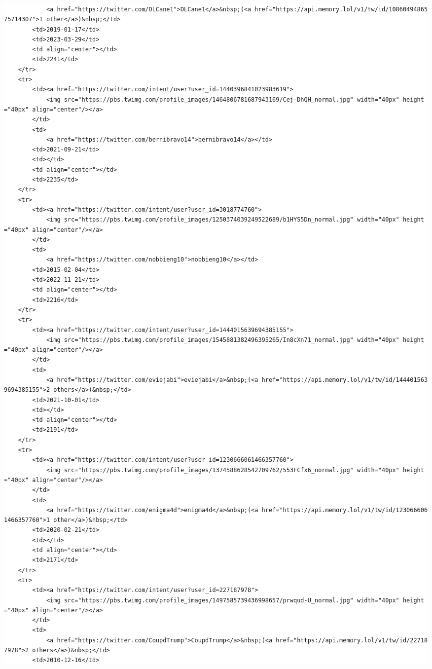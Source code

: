                 <a href="https://twitter.com/DLCane1">DLCane1</a>&nbsp;(<a href="https://api.memory.lol/v1/tw/id/1086049486575714307">1 other</a>)&nbsp;</td>
            <td>2019-01-17</td>
            <td>2023-03-29</td>
            <td align="center"></td>
            <td>2241</td>
        </tr>
        <tr>
            <td><a href="https://twitter.com/intent/user?user_id=1440396841023983619">
                <img src="https://pbs.twimg.com/profile_images/1464806781687943169/Cej-DhQH_normal.jpg" width="40px" height="40px" align="center"/></a>
            </td>
            <td>
                <a href="https://twitter.com/bernibravo14">bernibravo14</a></td>
            <td>2021-09-21</td>
            <td></td>
            <td align="center"></td>
            <td>2235</td>
        </tr>
        <tr>
            <td><a href="https://twitter.com/intent/user?user_id=3018774760">
                <img src="https://pbs.twimg.com/profile_images/1250374039249522689/b1HYS5Dn_normal.jpg" width="40px" height="40px" align="center"/></a>
            </td>
            <td>
                <a href="https://twitter.com/nobbieng10">nobbieng10</a></td>
            <td>2015-02-04</td>
            <td>2022-11-21</td>
            <td align="center"></td>
            <td>2216</td>
        </tr>
        <tr>
            <td><a href="https://twitter.com/intent/user?user_id=1444015639694385155">
                <img src="https://pbs.twimg.com/profile_images/1545881382496395265/In8cXn71_normal.jpg" width="40px" height="40px" align="center"/></a>
            </td>
            <td>
                <a href="https://twitter.com/eviejabi">eviejabi</a>&nbsp;(<a href="https://api.memory.lol/v1/tw/id/1444015639694385155">2 others</a>)&nbsp;</td>
            <td>2021-10-01</td>
            <td></td>
            <td align="center"></td>
            <td>2191</td>
        </tr>
        <tr>
            <td><a href="https://twitter.com/intent/user?user_id=1230666061466357760">
                <img src="https://pbs.twimg.com/profile_images/1374588628542709762/553FCfx6_normal.jpg" width="40px" height="40px" align="center"/></a>
            </td>
            <td>
                <a href="https://twitter.com/enigma4d">enigma4d</a>&nbsp;(<a href="https://api.memory.lol/v1/tw/id/1230666061466357760">1 other</a>)&nbsp;</td>
            <td>2020-02-21</td>
            <td></td>
            <td align="center"></td>
            <td>2171</td>
        </tr>
        <tr>
            <td><a href="https://twitter.com/intent/user?user_id=227187978">
                <img src="https://pbs.twimg.com/profile_images/1497585739436998657/prwqud-U_normal.jpg" width="40px" height="40px" align="center"/></a>
            </td>
            <td>
                <a href="https://twitter.com/CoupdTrump">CoupdTrump</a>&nbsp;(<a href="https://api.memory.lol/v1/tw/id/227187978">2 others</a>)&nbsp;</td>
            <td>2010-12-16</td>